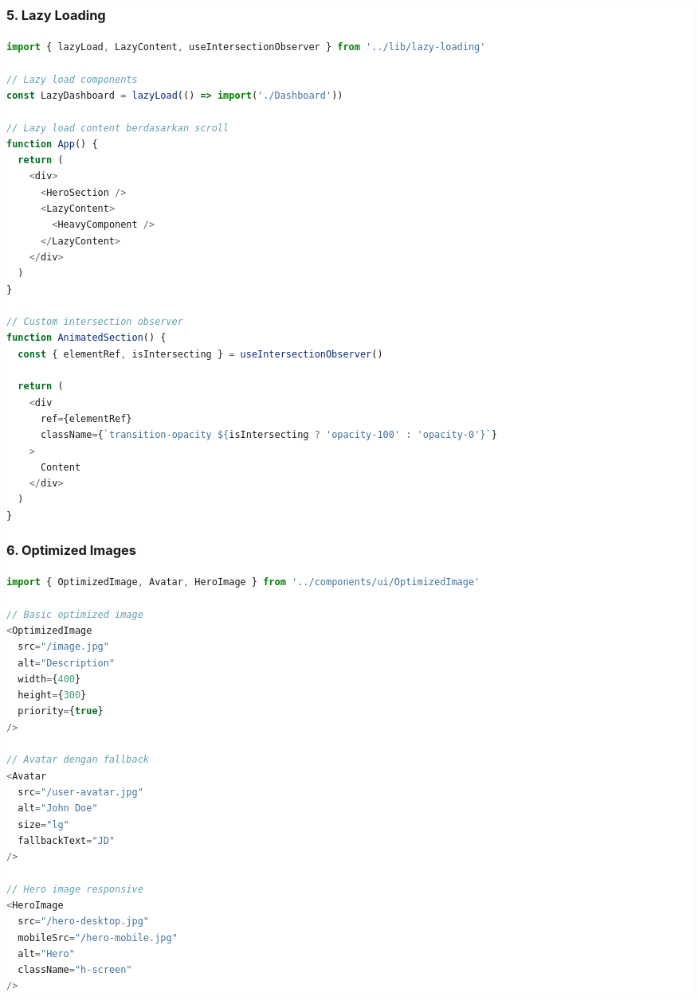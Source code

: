 ### 5. Lazy Loading
```javascript
import { lazyLoad, LazyContent, useIntersectionObserver } from '../lib/lazy-loading'

// Lazy load components
const LazyDashboard = lazyLoad(() => import('./Dashboard'))

// Lazy load content berdasarkan scroll
function App() {
  return (
    <div>
      <HeroSection />
      <LazyContent>
        <HeavyComponent />
      </LazyContent>
    </div>
  )
}

// Custom intersection observer
function AnimatedSection() {
  const { elementRef, isIntersecting } = useIntersectionObserver()
  
  return (
    <div 
      ref={elementRef}
      className={`transition-opacity ${isIntersecting ? 'opacity-100' : 'opacity-0'}`}
    >
      Content
    </div>
  )
}
```

### 6. Optimized Images
```javascript
import { OptimizedImage, Avatar, HeroImage } from '../components/ui/OptimizedImage'

// Basic optimized image
<OptimizedImage
  src="/image.jpg"
  alt="Description"
  width={400}
  height={300}
  priority={true}
/>

// Avatar dengan fallback
<Avatar
  src="/user-avatar.jpg"
  alt="John Doe"
  size="lg"
  fallbackText="JD"
/>

// Hero image responsive
<HeroImage
  src="/hero-desktop.jpg"
  mobileSrc="/hero-mobile.jpg"
  alt="Hero"
  className="h-screen"
/>
```
